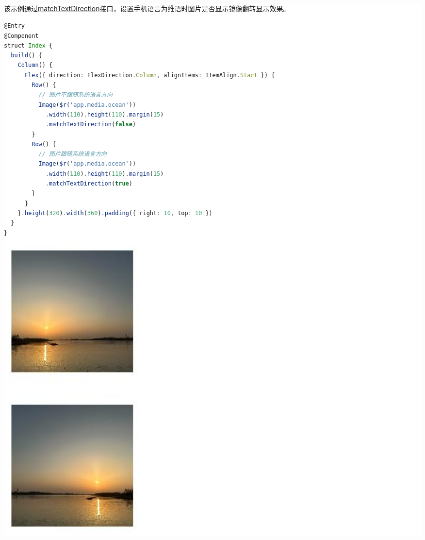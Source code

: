 该示例通过[matchTextDirection](#matchtextdirection)接口，设置手机语言为维语时图片是否显示镜像翻转显示效果。

```ts
@Entry
@Component
struct Index {
  build() {
    Column() {
      Flex({ direction: FlexDirection.Column, alignItems: ItemAlign.Start }) {
        Row() {
          // 图片不跟随系统语言方向
          Image($r('app.media.ocean'))
            .width(110).height(110).margin(15)
            .matchTextDirection(false)
        }
        Row() {
          // 图片跟随系统语言方向
          Image($r('app.media.ocean'))
            .width(110).height(110).margin(15)
            .matchTextDirection(true)
        }
      }
    }.height(320).width(360).padding({ right: 10, top: 10 })
  }
}
```

![matchTextDirection](figures/matchTextDirection.png)
